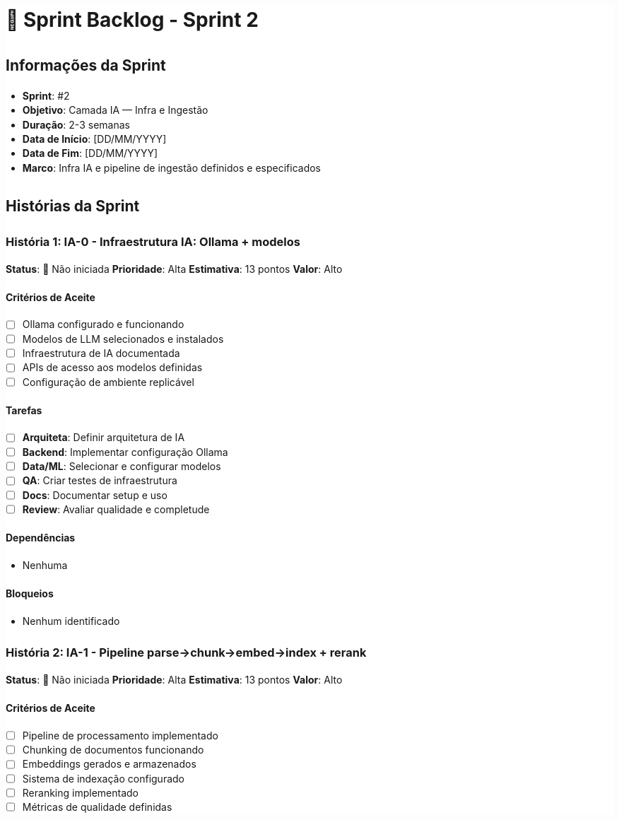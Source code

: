 # 🎯 Sprint Backlog - Sprint 2

## Informações da Sprint
- **Sprint**: #2
- **Objetivo**: Camada IA — Infra e Ingestão
- **Duração**: 2-3 semanas
- **Data de Início**: [DD/MM/YYYY]
- **Data de Fim**: [DD/MM/YYYY]
- **Marco**: Infra IA e pipeline de ingestão definidos e especificados

## Histórias da Sprint

### História 1: IA-0 - Infraestrutura IA: Ollama + modelos
**Status**: 🔴 Não iniciada
**Prioridade**: Alta
**Estimativa**: 13 pontos
**Valor**: Alto

#### Critérios de Aceite
- [ ] Ollama configurado e funcionando
- [ ] Modelos de LLM selecionados e instalados
- [ ] Infraestrutura de IA documentada
- [ ] APIs de acesso aos modelos definidas
- [ ] Configuração de ambiente replicável

#### Tarefas
- [ ] **Arquiteta**: Definir arquitetura de IA
- [ ] **Backend**: Implementar configuração Ollama
- [ ] **Data/ML**: Selecionar e configurar modelos
- [ ] **QA**: Criar testes de infraestrutura
- [ ] **Docs**: Documentar setup e uso
- [ ] **Review**: Avaliar qualidade e completude

#### Dependências
- Nenhuma

#### Bloqueios
- Nenhum identificado

### História 2: IA-1 - Pipeline parse→chunk→embed→index + rerank
**Status**: 🔴 Não iniciada
**Prioridade**: Alta
**Estimativa**: 13 pontos
**Valor**: Alto

#### Critérios de Aceite
- [ ] Pipeline de processamento implementado
- [ ] Chunking de documentos funcionando
- [ ] Embeddings gerados e armazenados
- [ ] Sistema de indexação configurado
- [ ] Reranking implementado
- [ ] Métricas de qualidade definidas
